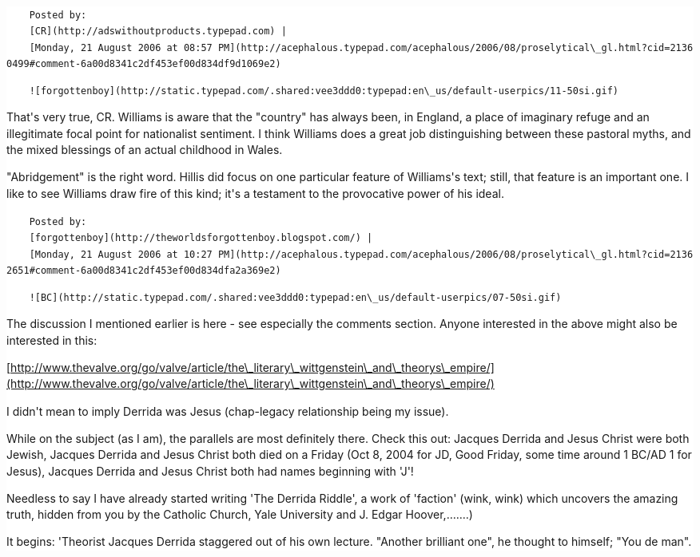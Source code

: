 		Posted by:
		[CR](http://adswithoutproducts.typepad.com) |
		[Monday, 21 August 2006 at 08:57 PM](http://acephalous.typepad.com/acephalous/2006/08/proselytical\_gl.html?cid=21360499#comment-6a00d8341c2df453ef00d834df9d1069e2)

[]()

	

		![forgottenboy](http://static.typepad.com/.shared:vee3ddd0:typepad:en\_us/default-userpics/11-50si.gif)
	

	

		

That's very true, CR. Williams is aware that the "country" has always been, in England, a place of imaginary refuge and an illegitimate focal point for nationalist sentiment. I think Williams does a great job distinguishing between these pastoral myths, and the mixed blessings of an actual childhood in Wales. 

"Abridgement" is the right word. Hillis did focus on one particular feature of Williams's text; still, that feature is an important one. I like to see Williams draw fire of this kind; it's a testament to the provocative power of his ideal.

	

		Posted by:
		[forgottenboy](http://theworldsforgottenboy.blogspot.com/) |
		[Monday, 21 August 2006 at 10:27 PM](http://acephalous.typepad.com/acephalous/2006/08/proselytical\_gl.html?cid=21362651#comment-6a00d8341c2df453ef00d834dfa2a369e2)

[]()

	

		![BC](http://static.typepad.com/.shared:vee3ddd0:typepad:en\_us/default-userpics/07-50si.gif)
	

	

		

The discussion I mentioned earlier is here - see especially the comments section. Anyone interested in the above might also be interested in this:

[http://www.thevalve.org/go/valve/article/the\_literary\_wittgenstein\_and\_theorys\_empire/](http://www.thevalve.org/go/valve/article/the\_literary\_wittgenstein\_and\_theorys\_empire/)

I didn't mean to imply Derrida was Jesus (chap-legacy relationship being my issue). 

While on the subject (as I am), the parallels are most definitely there. Check this out: Jacques Derrida and Jesus Christ were both Jewish, Jacques Derrida and Jesus Christ both died on a Friday (Oct 8, 2004 for JD, Good Friday, some time around 1 BC/AD 1 for Jesus), Jacques Derrida and Jesus Christ both had names beginning with 'J'! 

Needless to say I have already started writing 'The Derrida Riddle', a work of 'faction' (wink, wink) which uncovers the amazing truth, hidden from you by the Catholic Church, Yale University and J. Edgar Hoover,.......)

It begins: 'Theorist Jacques Derrida staggered out of  his own lecture. "Another brilliant one", he thought to himself; "You de man".
